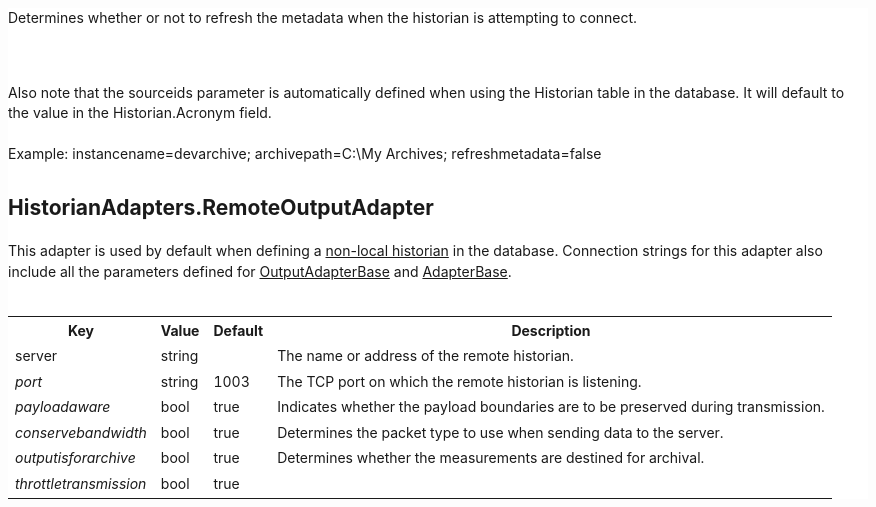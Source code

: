 <td>Determines whether or not to refresh the metadata when the historian is attempting to connect.</td>
</tr>
</tbody>
</table>
<p><br>
<br>
Also note that the sourceids parameter is automatically defined when using the Historian table in the database. It will default to the value in the Historian.Acronym field.<br>
<br>
Example: <span class="codeInline">instancename=devarchive; archivepath=C:\My Archives; refreshmetadata=false
</span></p>
<h2><a name="HistorianAdapters.RemoteOutputAdapter"></a>HistorianAdapters.RemoteOutputAdapter</h2>
<p>This adapter is used by default when defining a <a href="https://github.com/GridProtectionAlliance/openPDC/tree/master/Source/Documentation/wiki/Manual_Configuration.md#Historian.IsLocal_column">
non-local historian</a> in the database. Connection strings for this adapter also include all the parameters defined for
<a href="#OutputAdapterBase">OutputAdapterBase</a> and <a href="#AdapterBase">
AdapterBase</a>.<br>
<br>
</p>
<table>
<tbody>
<tr>
<th>Key </th>
<th>Value </th>
<th>Default </th>
<th>Description </th>
</tr>
<tr>
<td>server</td>
<td>string</td>
<td>&nbsp;</td>
<td>The name or address of the remote historian.</td>
</tr>
<tr>
<td><em>port</em></td>
<td>string</td>
<td>1003</td>
<td>The TCP port on which the remote historian is listening.</td>
</tr>
<tr>
<td><em>payloadaware</em></td>
<td>bool</td>
<td>true</td>
<td>Indicates whether the payload boundaries are to be preserved during transmission.</td>
</tr>
<tr>
<td><em>conservebandwidth</em></td>
<td>bool</td>
<td>true</td>
<td>Determines the packet type to use when sending data to the server.</td>
</tr>
<tr>
<td><em>outputisforarchive</em></td>
<td>bool</td>
<td>true</td>
<td>Determines whether the measurements are destined for archival.</td>
</tr>
<tr>
<td><em>throttletransmission</em></td>
<td>bool</td>
<td>true</td>